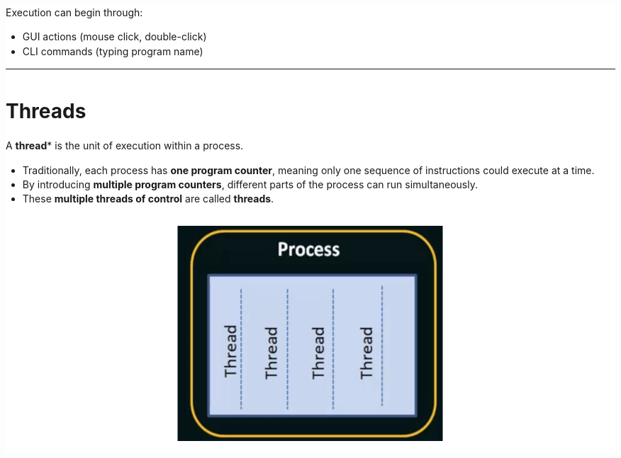 Execution can begin through:  
- GUI actions (mouse click, double-click)  
- CLI commands (typing program name)  

---

# Threads
A **thread*** is the unit of execution within a process.
- Traditionally, each process has **one program counter**, meaning only one sequence of instructions could execute at a time.  
- By introducing **multiple program counters**, different parts of the process can run simultaneously.  
- These **multiple threads of control** are called **threads**.  

<p align="center">
  <img src="../../images/051.png" alt="Process and Threads Relationship" width="400"/>
</p>
